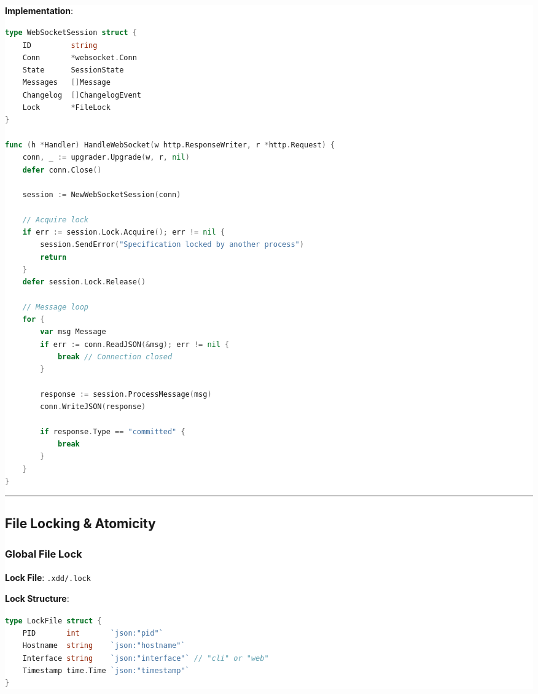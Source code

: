 **Implementation**:
```go
type WebSocketSession struct {
    ID         string
    Conn       *websocket.Conn
    State      SessionState
    Messages   []Message
    Changelog  []ChangelogEvent
    Lock       *FileLock
}

func (h *Handler) HandleWebSocket(w http.ResponseWriter, r *http.Request) {
    conn, _ := upgrader.Upgrade(w, r, nil)
    defer conn.Close()

    session := NewWebSocketSession(conn)

    // Acquire lock
    if err := session.Lock.Acquire(); err != nil {
        session.SendError("Specification locked by another process")
        return
    }
    defer session.Lock.Release()

    // Message loop
    for {
        var msg Message
        if err := conn.ReadJSON(&msg); err != nil {
            break // Connection closed
        }

        response := session.ProcessMessage(msg)
        conn.WriteJSON(response)

        if response.Type == "committed" {
            break
        }
    }
}
```

---

## File Locking & Atomicity

### Global File Lock

**Lock File**: `.xdd/.lock`

**Lock Structure**:
```go
type LockFile struct {
    PID       int       `json:"pid"`
    Hostname  string    `json:"hostname"`
    Interface string    `json:"interface"` // "cli" or "web"
    Timestamp time.Time `json:"timestamp"`
}
```
